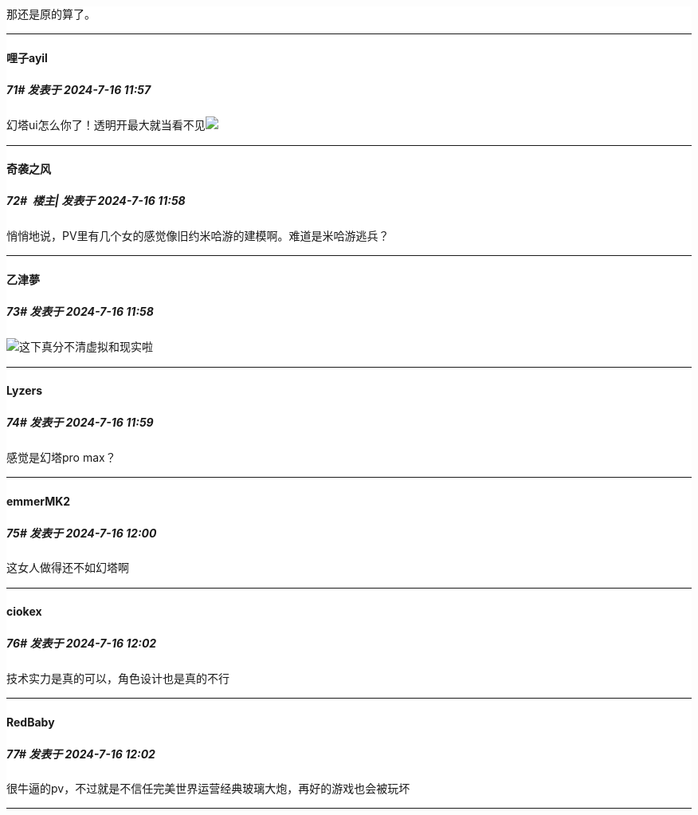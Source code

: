 那还是原的算了。


*****

####  哩子ayil  
##### 71#       发表于 2024-7-16 11:57

幻塔ui怎么你了！透明开最大就当看不见<img src="https://static.saraba1st.com/image/smiley/face2017/002.png" referrerpolicy="no-referrer">

*****

####  奇袭之风  
##### 72#         楼主| 发表于 2024-7-16 11:58

悄悄地说，PV里有几个女的感觉像旧约米哈游的建模啊。难道是米哈游逃兵？

*****

####  乙津夢  
##### 73#       发表于 2024-7-16 11:58

<img src="https://static.saraba1st.com/image/smiley/face2017/067.png" referrerpolicy="no-referrer">这下真分不清虚拟和现实啦

*****

####  Lyzers  
##### 74#       发表于 2024-7-16 11:59

感觉是幻塔pro max？

*****

####  emmerMK2  
##### 75#       发表于 2024-7-16 12:00

这女人做得还不如幻塔啊

*****

####  ciokex  
##### 76#       发表于 2024-7-16 12:02

技术实力是真的可以，角色设计也是真的不行


*****

####  RedBaby  
##### 77#       发表于 2024-7-16 12:02

很牛逼的pv，不过就是不信任完美世界运营经典玻璃大炮，再好的游戏也会被玩坏

*****

